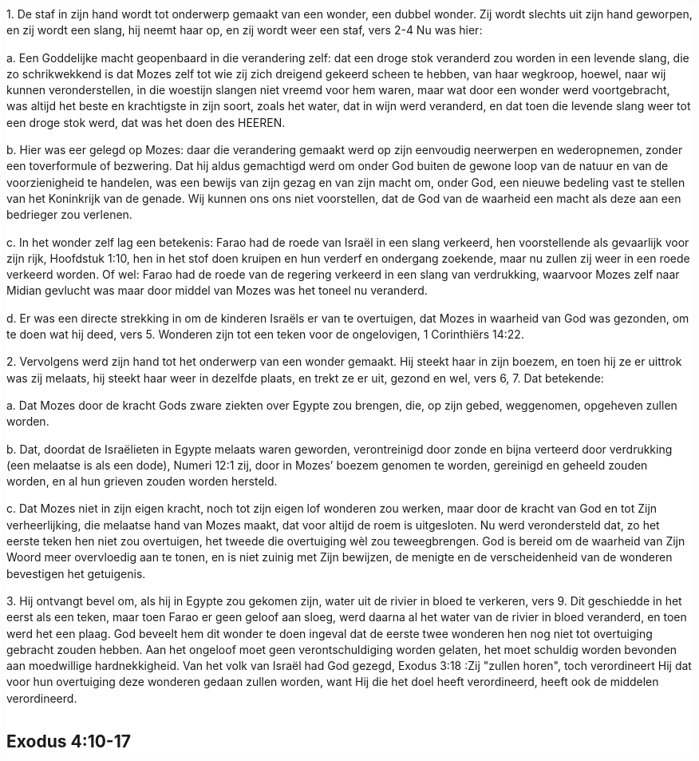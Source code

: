 1\. De staf in zijn hand wordt tot onderwerp gemaakt van een wonder, een dubbel wonder. Zij wordt slechts uit zijn hand geworpen, en zij wordt een slang, hij neemt haar op, en zij wordt weer een staf, vers 2-4 Nu was hier: 

a. Een Goddelijke macht geopenbaard in die verandering zelf: dat een droge stok veranderd zou worden in een levende slang, die zo schrikwekkend is dat Mozes zelf tot wie zij zich dreigend gekeerd scheen te hebben, van haar wegkroop, hoewel, naar wij kunnen veronderstellen, in die woestijn slangen niet vreemd voor hem waren, maar wat door een wonder werd voortgebracht, was altijd het beste en krachtigste in zijn soort, zoals het water, dat in wijn werd veranderd, en dat toen die levende slang weer tot een droge stok werd, dat was het doen des HEEREN.

b. Hier was eer gelegd op Mozes: daar die verandering gemaakt werd op zijn eenvoudig neerwerpen en wederopnemen, zonder een toverformule of bezwering. Dat hij aldus gemachtigd werd om onder God buiten de gewone loop van de natuur en van de voorzienigheid te handelen, was een bewijs van zijn gezag en van zijn macht om, onder God, een nieuwe bedeling vast te stellen van het Koninkrijk van de genade. Wij kunnen ons ons niet voorstellen, dat de God van de waarheid een macht als deze aan een bedrieger zou verlenen.

c. In het wonder zelf lag een betekenis: Farao had de roede van Israël in een slang verkeerd, hen voorstellende als gevaarlijk voor zijn rijk, Hoofdstuk 1:10, hen in het stof doen kruipen en hun verderf en ondergang zoekende, maar nu zullen zij weer in een roede verkeerd worden. Of wel: Farao had de roede van de regering verkeerd in een slang van verdrukking, waarvoor Mozes zelf naar Midian gevlucht was maar door middel van Mozes was het toneel nu veranderd.

d. Er was een directe strekking in om de kinderen Israëls er van te overtuigen, dat Mozes in waarheid van God was gezonden, om te doen wat hij deed, vers 5. Wonderen zijn tot een teken voor de ongelovigen, 1 Corinthiërs 14:22.

2\. Vervolgens werd zijn hand tot het onderwerp van een wonder gemaakt. Hij steekt haar in zijn boezem, en toen hij ze er uittrok was zij melaats, hij steekt haar weer in dezelfde plaats, en trekt ze er uit, gezond en wel, vers 6, 7. Dat betekende: 

a. Dat Mozes door de kracht Gods zware ziekten over Egypte zou brengen, die, op zijn gebed, weggenomen, opgeheven zullen worden.

b. Dat, doordat de Israëlieten in Egypte melaats waren geworden, verontreinigd door zonde en bijna verteerd door verdrukking (een melaatse is als een dode), Numeri 12:1 zij, door in Mozes’ boezem genomen te worden, gereinigd en geheeld zouden worden, en al hun grieven zouden worden hersteld.

c. Dat Mozes niet in zijn eigen kracht, noch tot zijn eigen lof wonderen zou werken, maar door de kracht van God en tot Zijn verheerlijking, die melaatse hand van Mozes maakt, dat voor altijd de roem is uitgesloten. Nu werd verondersteld dat, zo het eerste teken hen niet zou overtuigen, het tweede die overtuiging wèl zou teweegbrengen. God is bereid om de waarheid van Zijn Woord meer overvloedig aan te tonen, en is niet zuinig met Zijn bewijzen, de menigte en de verscheidenheid van de wonderen bevestigen het getuigenis.

3\. Hij ontvangt bevel om, als hij in Egypte zou gekomen zijn, water uit de rivier in bloed te verkeren, vers 9. Dit geschiedde in het eerst als een teken, maar toen Farao er geen geloof aan sloeg, werd daarna al het water van de rivier in bloed veranderd, en toen werd het een plaag. God beveelt hem dit wonder te doen ingeval dat de eerste twee wonderen hen nog niet tot overtuiging gebracht zouden hebben. Aan het ongeloof moet geen verontschuldiging worden gelaten, het moet schuldig worden bevonden aan moedwillige hardnekkigheid. Van het volk van Israël had God gezegd, Exodus 3:18 :Zij "zullen horen", toch verordineert Hij dat voor hun overtuiging deze wonderen gedaan zullen worden, want Hij die het doel heeft verordineerd, heeft ook de middelen verordineerd.

## Exodus 4:10-17 

